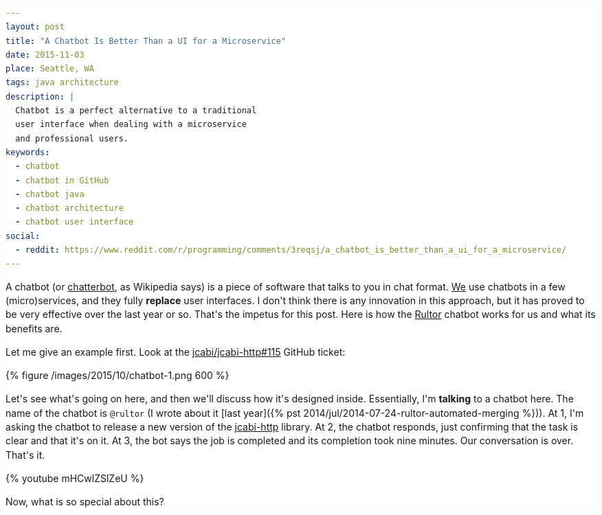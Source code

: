 ```yaml
---
layout: post
title: "A Chatbot Is Better Than a UI for a Microservice"
date: 2015-11-03
place: Seattle, WA
tags: java architecture
description: |
  Chatbot is a perfect alternative to a traditional
  user interface when dealing with a microservice
  and professional users.
keywords:
  - chatbot
  - chatbot in GitHub
  - chatbot java
  - chatbot architecture
  - chatbot user interface
social:
  - reddit: https://www.reddit.com/r/programming/comments/3reqsj/a_chatbot_is_better_than_a_ui_for_a_microservice/
---
```


A chatbot (or [chatterbot](https://en.wikipedia.org/wiki/Chatterbot), as Wikipedia says)
is a piece of software that talks to you in chat format.
[We](https://www.zerocracy.com) use chatbots in a few (micro)services, and they
fully **replace** user interfaces. I don't think there is any innovation
in this approach, but it has proved to be very effective over the last year or so.
That's the impetus for this post.
Here is how the [Rultor](http://www.rultor.com) chatbot works for
us and what its benefits are.



Let me give an example first. Look at the
[jcabi/jcabi-http#115](https://github.com/jcabi/jcabi-http/issues/115)
GitHub ticket:

{% figure /images/2015/10/chatbot-1.png 600 %}

Let's see what's going on here, and then we'll discuss
how it's designed inside. Essentially, I'm **talking** to a chatbot here.
The name of the chatbot is `@rultor` (I wrote about it
[last year]({% pst 2014/jul/2014-07-24-rultor-automated-merging %})).
At <span class="bullet">1</span>, I'm asking the chatbot to release
a new version of the [jcabi-http](https://github.com/jcabi/jcabi-http) library.
At <span class="bullet">2</span>, the chatbot responds, just confirming
that the task is clear and that it's on it.
At <span class="bullet">3</span>, the bot says the job is
completed and its completion took nine minutes. Our conversation is over.
That's it.

{% youtube mHCwlZSlZeU %}

Now, what is so special about this?
